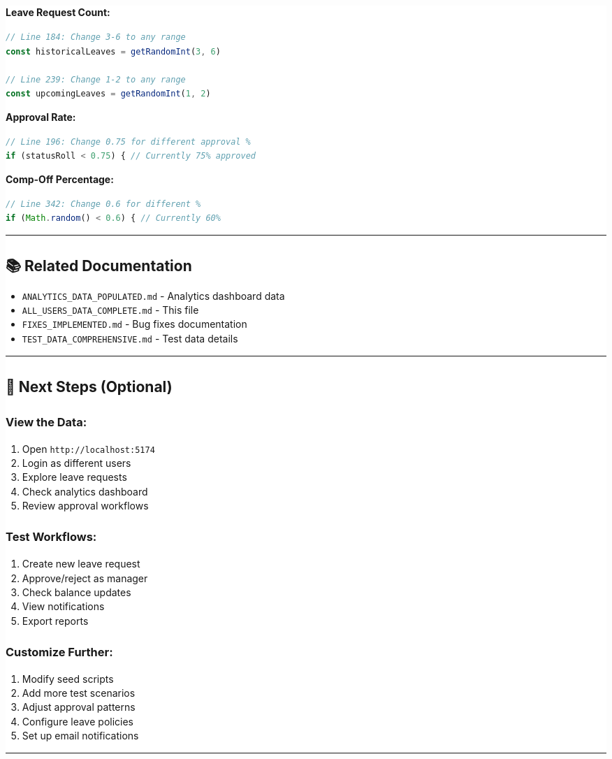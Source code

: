 **Leave Request Count:**
```typescript
// Line 184: Change 3-6 to any range
const historicalLeaves = getRandomInt(3, 6)

// Line 239: Change 1-2 to any range
const upcomingLeaves = getRandomInt(1, 2)
```

**Approval Rate:**
```typescript
// Line 196: Change 0.75 for different approval %
if (statusRoll < 0.75) { // Currently 75% approved
```

**Comp-Off Percentage:**
```typescript
// Line 342: Change 0.6 for different %
if (Math.random() < 0.6) { // Currently 60%
```

---

## 📚 Related Documentation

- `ANALYTICS_DATA_POPULATED.md` - Analytics dashboard data
- `ALL_USERS_DATA_COMPLETE.md` - This file
- `FIXES_IMPLEMENTED.md` - Bug fixes documentation
- `TEST_DATA_COMPREHENSIVE.md` - Test data details

---

## 🎯 Next Steps (Optional)

### **View the Data:**
1. Open `http://localhost:5174`
2. Login as different users
3. Explore leave requests
4. Check analytics dashboard
5. Review approval workflows

### **Test Workflows:**
1. Create new leave request
2. Approve/reject as manager
3. Check balance updates
4. View notifications
5. Export reports

### **Customize Further:**
1. Modify seed scripts
2. Add more test scenarios
3. Adjust approval patterns
4. Configure leave policies
5. Set up email notifications

---